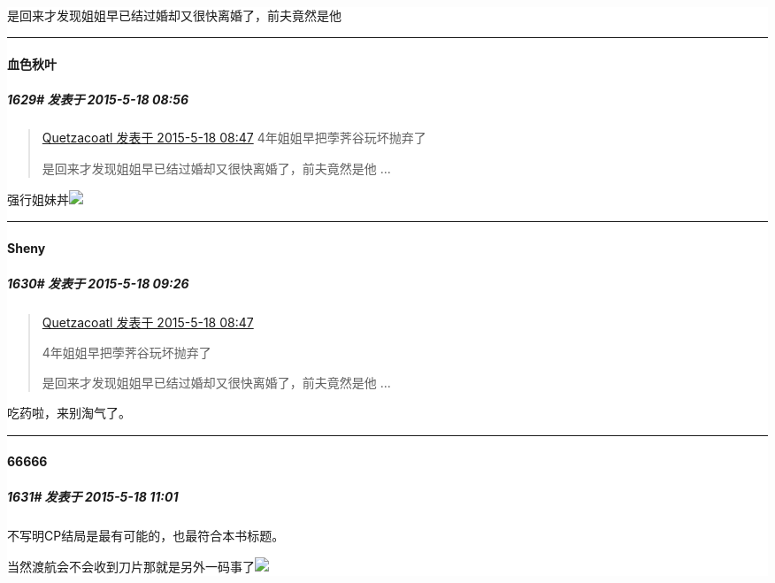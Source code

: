 是回来才发现姐姐早已结过婚却又很快离婚了，前夫竟然是他







*****

####  血色秋叶  
##### 1629#       发表于 2015-5-18 08:56



<blockquote><a href="httphttps://bbs.saraba1st.com/2b/forum.php?mod=redirect&amp;goto=findpost&amp;pid=28985859&amp;ptid=1108194" target="_blank">Quetzacoatl 发表于 2015-5-18 08:47</a>
4年姐姐早把荸荠谷玩坏抛弃了

是回来才发现姐姐早已结过婚却又很快离婚了，前夫竟然是他 ...</blockquote>
强行姐妹丼<img src="https://static.saraba1st.com/image/smiley/face/116.gif" referrerpolicy="no-referrer">







*****

####  Sheny  
##### 1630#       发表于 2015-5-18 09:26



<blockquote><a href="httphttps://bbs.saraba1st.com/2b/forum.php?mod=redirect&amp;goto=findpost&amp;pid=28985859&amp;ptid=1108194" target="_blank">Quetzacoatl 发表于 2015-5-18 08:47</a>

4年姐姐早把荸荠谷玩坏抛弃了

是回来才发现姐姐早已结过婚却又很快离婚了，前夫竟然是他 ...</blockquote>
吃药啦，来别淘气了。







*****

####  66666  
##### 1631#       发表于 2015-5-18 11:01




不写明CP结局是最有可能的，也最符合本书标题。


当然渡航会不会收到刀片那就是另外一码事了<img src="https://static.saraba1st.com/image/smiley/face/91.gif" referrerpolicy="no-referrer">





